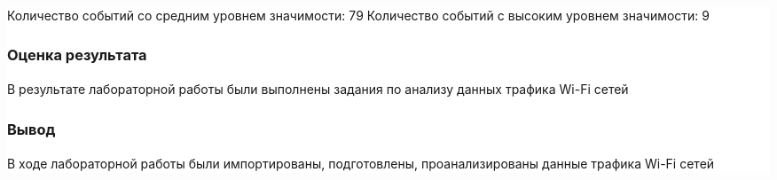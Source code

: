 Количество событий со средним уровнем значимости: 79 Количество событий
с высоким уровнем значимости: 9

### Оценка результата

В результате лабораторной работы были выполнены задания по анализу
данных трафика Wi-Fi сетей

### Вывод

В ходе лабораторной работы были импортированы, подготовлены,
проанализированы данные трафика Wi-Fi сетей
